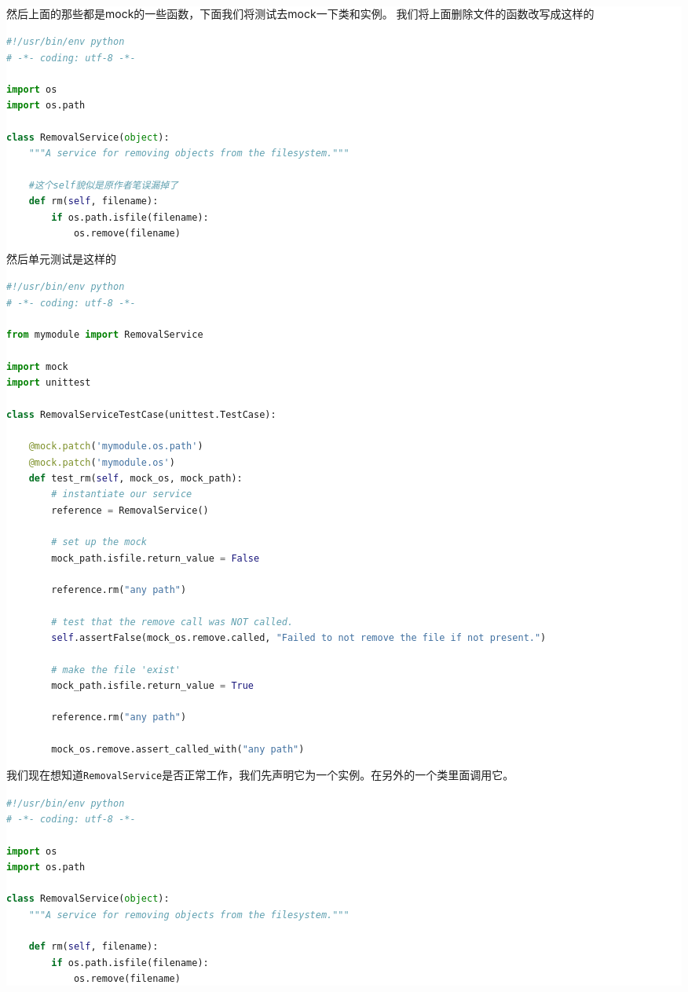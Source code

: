 
然后上面的那些都是mock的一些函数，下面我们将测试去mock一下类和实例。
我们将上面删除文件的函数改写成这样的
```python
#!/usr/bin/env python
# -*- coding: utf-8 -*-

import os
import os.path

class RemovalService(object):
    """A service for removing objects from the filesystem."""
    
    #这个self貌似是原作者笔误漏掉了
    def rm(self, filename):
        if os.path.isfile(filename):
            os.remove(filename)
```
然后单元测试是这样的
```python
#!/usr/bin/env python
# -*- coding: utf-8 -*-

from mymodule import RemovalService

import mock
import unittest

class RemovalServiceTestCase(unittest.TestCase):
    
    @mock.patch('mymodule.os.path')
    @mock.patch('mymodule.os')
    def test_rm(self, mock_os, mock_path):
        # instantiate our service
        reference = RemovalService()
        
        # set up the mock
        mock_path.isfile.return_value = False
        
        reference.rm("any path")
        
        # test that the remove call was NOT called.
        self.assertFalse(mock_os.remove.called, "Failed to not remove the file if not present.")
        
        # make the file 'exist'
        mock_path.isfile.return_value = True
        
        reference.rm("any path")
        
        mock_os.remove.assert_called_with("any path")
```
我们现在想知道`RemovalService`是否正常工作，我们先声明它为一个实例。在另外的一个类里面调用它。
```python
#!/usr/bin/env python
# -*- coding: utf-8 -*-

import os
import os.path

class RemovalService(object):
    """A service for removing objects from the filesystem."""

    def rm(self, filename):
        if os.path.isfile(filename):
            os.remove(filename)
```